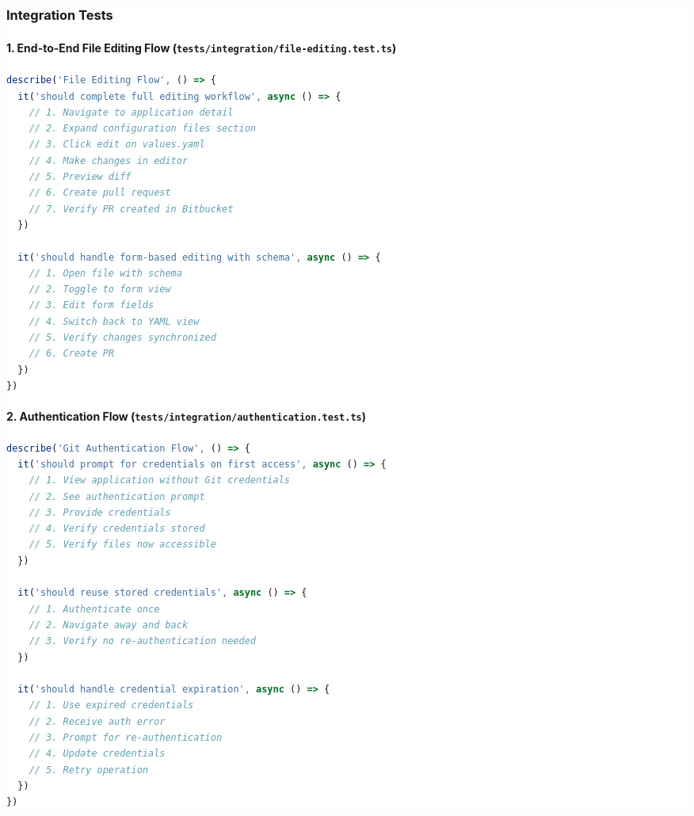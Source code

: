 ### Integration Tests

#### 1. End-to-End File Editing Flow (`tests/integration/file-editing.test.ts`)

```typescript
describe('File Editing Flow', () => {
  it('should complete full editing workflow', async () => {
    // 1. Navigate to application detail
    // 2. Expand configuration files section
    // 3. Click edit on values.yaml
    // 4. Make changes in editor
    // 5. Preview diff
    // 6. Create pull request
    // 7. Verify PR created in Bitbucket
  })

  it('should handle form-based editing with schema', async () => {
    // 1. Open file with schema
    // 2. Toggle to form view
    // 3. Edit form fields
    // 4. Switch back to YAML view
    // 5. Verify changes synchronized
    // 6. Create PR
  })
})
```

#### 2. Authentication Flow (`tests/integration/authentication.test.ts`)

```typescript
describe('Git Authentication Flow', () => {
  it('should prompt for credentials on first access', async () => {
    // 1. View application without Git credentials
    // 2. See authentication prompt
    // 3. Provide credentials
    // 4. Verify credentials stored
    // 5. Verify files now accessible
  })

  it('should reuse stored credentials', async () => {
    // 1. Authenticate once
    // 2. Navigate away and back
    // 3. Verify no re-authentication needed
  })

  it('should handle credential expiration', async () => {
    // 1. Use expired credentials
    // 2. Receive auth error
    // 3. Prompt for re-authentication
    // 4. Update credentials
    // 5. Retry operation
  })
})
```
